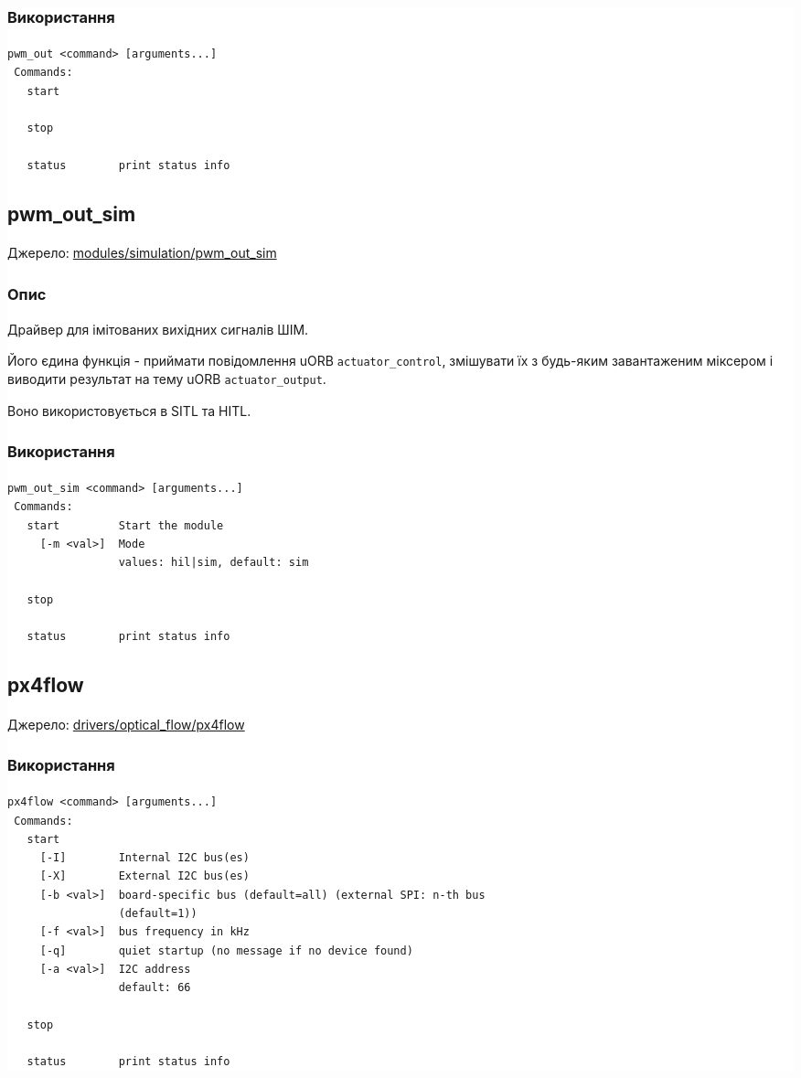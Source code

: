 
<a id="pwm_out_usage"></a>

### Використання
```
pwm_out <command> [arguments...]
 Commands:
   start

   stop

   status        print status info
```
## pwm_out_sim
Джерело: [modules/simulation/pwm_out_sim](https://github.com/PX4/PX4-Autopilot/tree/main/src/modules/simulation/pwm_out_sim)


### Опис
Драйвер для імітованих вихідних сигналів ШІМ.

Його єдина функція - приймати повідомлення uORB `actuator_control`, змішувати їх з будь-яким завантаженим міксером і виводити результат на тему uORB `actuator_output`.

Воно використовується в SITL та HITL.


<a id="pwm_out_sim_usage"></a>

### Використання
```
pwm_out_sim <command> [arguments...]
 Commands:
   start         Start the module
     [-m <val>]  Mode
                 values: hil|sim, default: sim

   stop

   status        print status info
```
## px4flow
Джерело: [drivers/optical_flow/px4flow](https://github.com/PX4/PX4-Autopilot/tree/main/src/drivers/optical_flow/px4flow)

<a id="px4flow_usage"></a>

### Використання
```
px4flow <command> [arguments...]
 Commands:
   start
     [-I]        Internal I2C bus(es)
     [-X]        External I2C bus(es)
     [-b <val>]  board-specific bus (default=all) (external SPI: n-th bus
                 (default=1))
     [-f <val>]  bus frequency in kHz
     [-q]        quiet startup (no message if no device found)
     [-a <val>]  I2C address
                 default: 66

   stop

   status        print status info
```